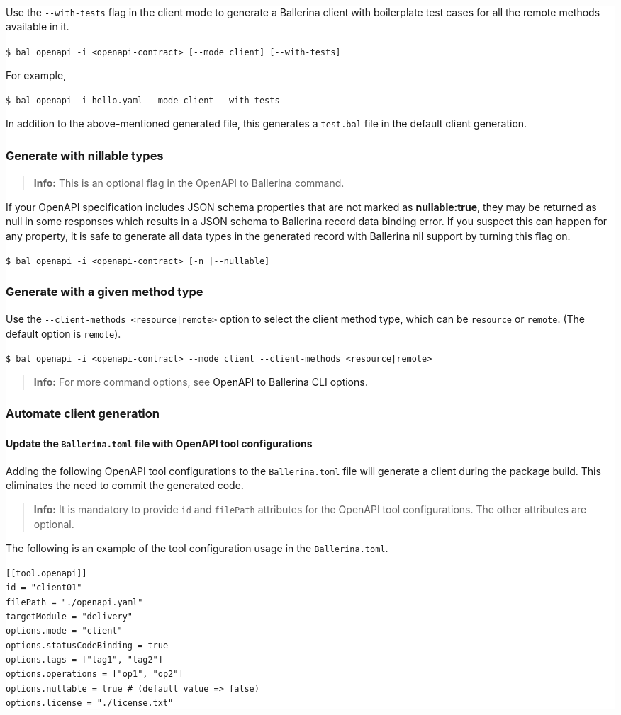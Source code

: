Use the `--with-tests` flag in the client mode to generate a Ballerina client with boilerplate test cases for all the remote methods available in it.
```
$ bal openapi -i <openapi-contract> [--mode client] [--with-tests]
```

For example,

```
$ bal openapi -i hello.yaml --mode client --with-tests
```
In addition to the above-mentioned generated file, this generates a `test.bal` file in the default client generation.

### Generate with nillable types

>**Info:** This is an optional flag in the OpenAPI to Ballerina command.

If your OpenAPI specification includes JSON schema properties that are not marked as **nullable:true**, they may be returned as null in some responses which results in a JSON schema to Ballerina record data binding error. If you suspect this can happen for any property, it is safe to generate all data types in the generated record with Ballerina nil support by turning this flag on.

```
$ bal openapi -i <openapi-contract> [-n |--nullable]
```

### Generate with a given method type
Use the `--client-methods <resource|remote>` option to select the client method type, which can be `resource` or `remote`. (The default option is `remote`).

```
$ bal openapi -i <openapi-contract> --mode client --client-methods <resource|remote>
```

>**Info:** For more command options, see [OpenAPI to Ballerina CLI options](#openapi-to-ballerina-command-options).

### Automate client generation

#### Update the `Ballerina.toml` file with OpenAPI tool configurations

Adding the following OpenAPI tool configurations to the `Ballerina.toml` file will generate a client during the package build. This eliminates the need to commit the generated code.

> **Info:** It is mandatory to provide `id` and `filePath` attributes for the OpenAPI tool configurations. The other attributes are optional.

The following is an example of the tool configuration usage in the `Ballerina.toml`.

```ballerina
[[tool.openapi]]
id = "client01"
filePath = "./openapi.yaml"
targetModule = "delivery"
options.mode = "client"
options.statusCodeBinding = true
options.tags = ["tag1", "tag2"]
options.operations = ["op1", "op2"]
options.nullable = true # (default value => false)
options.license = "./license.txt"
```
